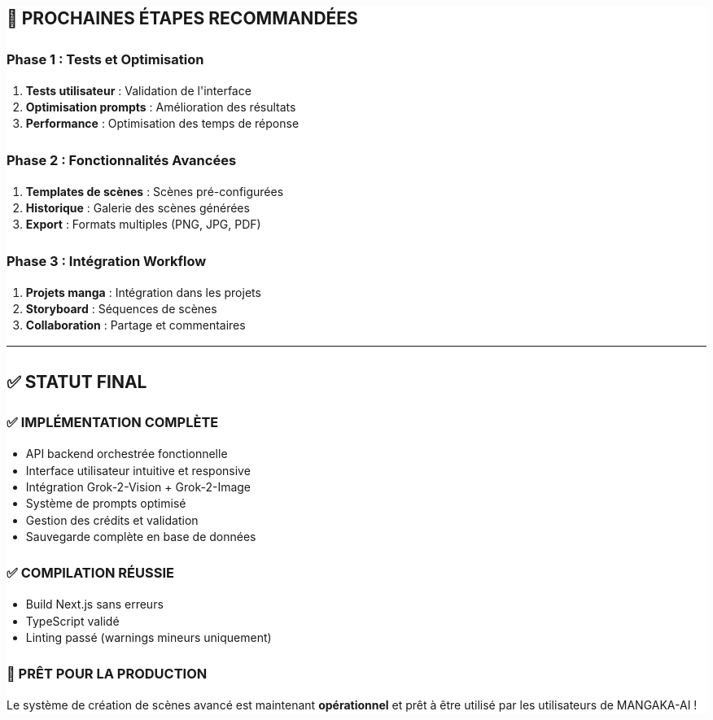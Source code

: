 
## 🔄 **PROCHAINES ÉTAPES RECOMMANDÉES**

### **Phase 1 : Tests et Optimisation**
1. **Tests utilisateur** : Validation de l'interface
2. **Optimisation prompts** : Amélioration des résultats
3. **Performance** : Optimisation des temps de réponse

### **Phase 2 : Fonctionnalités Avancées**
1. **Templates de scènes** : Scènes pré-configurées
2. **Historique** : Galerie des scènes générées
3. **Export** : Formats multiples (PNG, JPG, PDF)

### **Phase 3 : Intégration Workflow**
1. **Projets manga** : Intégration dans les projets
2. **Storyboard** : Séquences de scènes
3. **Collaboration** : Partage et commentaires

---

## ✅ **STATUT FINAL**

### **✅ IMPLÉMENTATION COMPLÈTE**
- API backend orchestrée fonctionnelle
- Interface utilisateur intuitive et responsive
- Intégration Grok-2-Vision + Grok-2-Image
- Système de prompts optimisé
- Gestion des crédits et validation
- Sauvegarde complète en base de données

### **✅ COMPILATION RÉUSSIE**
- Build Next.js sans erreurs
- TypeScript validé
- Linting passé (warnings mineurs uniquement)

### **🎉 PRÊT POUR LA PRODUCTION**
Le système de création de scènes avancé est maintenant **opérationnel** et prêt à être utilisé par les utilisateurs de MANGAKA-AI !
